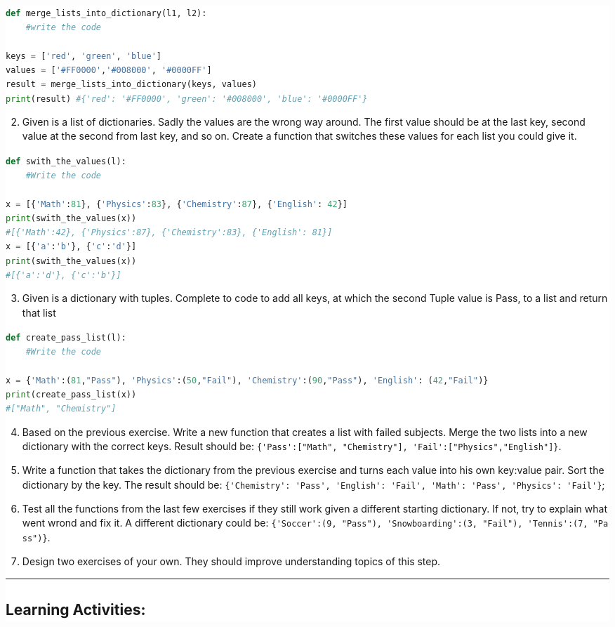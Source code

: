 ```python
def merge_lists_into_dictionary(l1, l2):
    #write the code

keys = ['red', 'green', 'blue']
values = ['#FF0000','#008000', '#0000FF']
result = merge_lists_into_dictionary(keys, values)
print(result) #{'red': '#FF0000', 'green': '#008000', 'blue': '#0000FF'}
```

2. Given is a list of dictionaries. Sadly the values are the wrong way around. The first value should be at the last key, second value at the second from last key, and so on. Create a function that switches these values for each list you could give it.

```python
def swith_the_values(l):
    #Write the code

x = [{'Math':81}, {'Physics':83}, {'Chemistry':87}, {'English': 42}]
print(swith_the_values(x))
#[{'Math':42}, {'Physics':87}, {'Chemistry':83}, {'English': 81}]
x = [{'a':'b'}, {'c':'d'}]
print(swith_the_values(x))
#[{'a':'d'}, {'c':'b'}]
```

3. Given is a dictionary with tuples. Complete to code to add all keys, at which the second Tuple value is Pass, to a list and return that list

```python
def create_pass_list(l):
    #Write the code

x = {'Math':(81,"Pass"), 'Physics':(50,"Fail"), 'Chemistry':(90,"Pass"), 'English': (42,"Fail")}
print(create_pass_list(x))
#["Math", "Chemistry"]
```

4. Based on the previous exercise. Write a new function that creates a list with failed subjects. Merge the two lists into a new dictionary with the correct keys. Result should be: `{'Pass':["Math", "Chemistry"], 'Fail':["Physics","English"]}`.

5. Write a function that takes the dictionary from the previous exercise and turns each value into his own key:value pair. Sort the dictionary by the key. The result should be: `{'Chemistry': 'Pass', 'English': 'Fail', 'Math': 'Pass', 'Physics': 'Fail'}`;

6. Test all the functions from the last few exercises if they still work given a different starting dictionary. If not, try to explain what went wrond and fix it.
A different dictionary could be:
`{'Soccer':(9, "Pass"), 'Snowboarding':(3, "Fail"), 'Tennis':(7, "Pass")}`.

7. Design two exercises of your own. They should improve understanding topics of this step.

<hr>

## Learning Activities:
